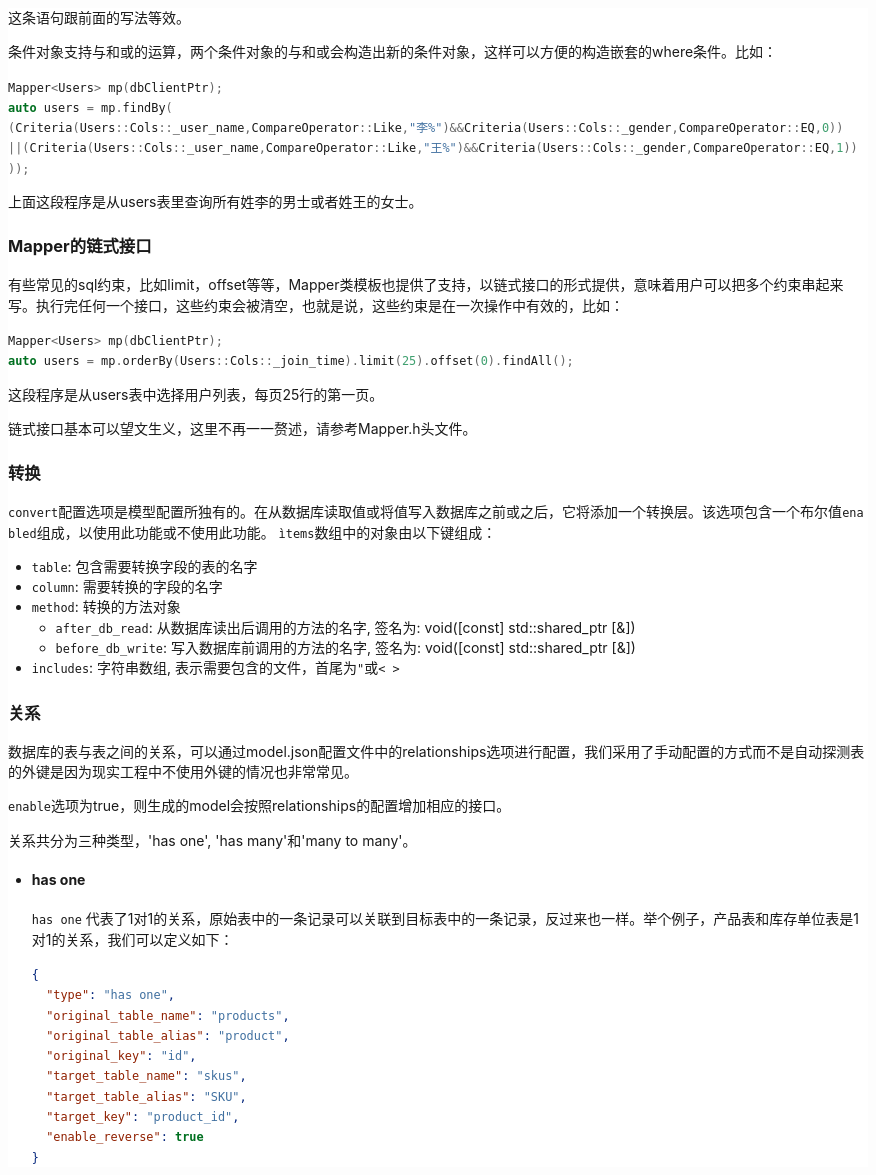 这条语句跟前面的写法等效。

条件对象支持与和或的运算，两个条件对象的与和或会构造出新的条件对象，这样可以方便的构造嵌套的where条件。比如：

```c++
Mapper<Users> mp(dbClientPtr);
auto users = mp.findBy(
(Criteria(Users::Cols::_user_name,CompareOperator::Like,"李%")&&Criteria(Users::Cols::_gender,CompareOperator::EQ,0))
||(Criteria(Users::Cols::_user_name,CompareOperator::Like,"王%")&&Criteria(Users::Cols::_gender,CompareOperator::EQ,1))
));
```

上面这段程序是从users表里查询所有姓李的男士或者姓王的女士。

### Mapper的链式接口

有些常见的sql约束，比如limit，offset等等，Mapper类模板也提供了支持，以链式接口的形式提供，意味着用户可以把多个约束串起来写。执行完任何一个接口，这些约束会被清空，也就是说，这些约束是在一次操作中有效的，比如：

```c++
Mapper<Users> mp(dbClientPtr);
auto users = mp.orderBy(Users::Cols::_join_time).limit(25).offset(0).findAll();
```

这段程序是从users表中选择用户列表，每页25行的第一页。

链式接口基本可以望文生义，这里不再一一赘述，请参考Mapper.h头文件。

### 转换

`convert`配置选项是模型配置所独有的。在从数据库读取值或将值写入数据库之前或之后，它将添加一个转换层。该选项包含一个布尔值`enabled`组成，以使用此功能或不使用此功能。 `ìtems`数组中的对象由以下键组成：

* `table`: 包含需要转换字段的表的名字
* `column`: 需要转换的字段的名字
* `method`: 转换的方法对象
  * `after_db_read`: 从数据库读出后调用的方法的名字, 签名为: void([const] std::shared_ptr<type> [&])
  * `before_db_write`: 写入数据库前调用的方法的名字, 签名为: void([const] std::shared_ptr<type> [&])
* `includes`: 字符串数组, 表示需要包含的文件，首尾为`"`或`< >`

### 关系

数据库的表与表之间的关系，可以通过model.json配置文件中的relationships选项进行配置，我们采用了手动配置的方式而不是自动探测表的外键是因为现实工程中不使用外键的情况也非常常见。

`enable`选项为true，则生成的model会按照relationships的配置增加相应的接口。

关系共分为三种类型，'has one', 'has many'和'many to many'。

* #### has one

  `has one` 代表了1对1的关系，原始表中的一条记录可以关联到目标表中的一条记录，反过来也一样。举个例子，产品表和库存单位表是1对1的关系，我们可以定义如下：

  ```json
  {
    "type": "has one",
    "original_table_name": "products",
    "original_table_alias": "product",
    "original_key": "id",
    "target_table_name": "skus",
    "target_table_alias": "SKU",
    "target_key": "product_id",
    "enable_reverse": true
  }
  ```
